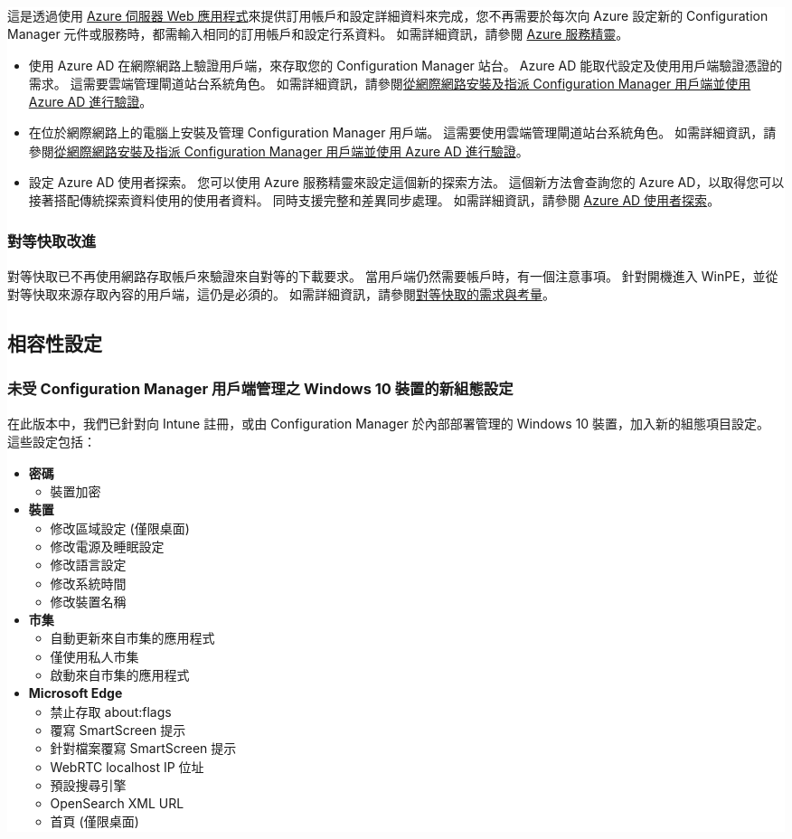 
  這是透過使用 [Azure 伺服器 Web 應用程式](/azure/azure/app-service/app-service-authentication-overview#service-to-service-authentication)來提供訂用帳戶和設定詳細資料來完成，您不再需要於每次向 Azure 設定新的 Configuration Manager 元件或服務時，都需輸入相同的訂用帳戶和設定行系資料。 如需詳細資訊，請參閱 [Azure 服務精靈](/sccm/core/servers/deploy/configure/azure-services-wizard)。

-   使用 Azure AD 在網際網路上驗證用戶端，來存取您的 Configuration Manager 站台。 Azure AD 能取代設定及使用用戶端驗證憑證的需求。 這需要雲端管理閘道站台系統角色。 如需詳細資訊，請參閱[從網際網路安裝及指派 Configuration Manager 用戶端並使用 Azure AD 進行驗證](/sccm/core/clients/deploy/deploy-clients-cmg-azure)。

-   在位於網際網路上的電腦上安裝及管理 Configuration Manager 用戶端。 這需要使用雲端管理閘道站台系統角色。 如需詳細資訊，請參閱[從網際網路安裝及指派 Configuration Manager 用戶端並使用 Azure AD 進行驗證](/sccm/core/clients/deploy/deploy-clients-cmg-azure)。

-   設定 Azure AD 使用者探索。  您可以使用 Azure 服務精靈來設定這個新的探索方法。 這個新方法會查詢您的 Azure AD，以取得您可以接著搭配傳統探索資料使用的使用者資料。  同時支援完整和差異同步處理。  如需詳細資訊，請參閱 [Azure AD 使用者探索](/sccm/core/servers/deploy/configure/about-discovery-methods#azureaddisc)。

### <a name="peer-cache-improvements"></a>對等快取改進

對等快取已不再使用網路存取帳戶來驗證來自對等的下載要求。 當用戶端仍然需要帳戶時，有一個注意事項。 針對開機進入 WinPE，並從對等快取來源存取內容的用戶端，這仍是必須的。 如需詳細資訊，請參閱[對等快取的需求與考量](/sccm/core/plan-design/hierarchy/client-peer-cache#requirements-and-considerations-for-peer-cache)。








## <a name="compliance-settings"></a>相容性設定

### <a name="new-configuration-settings-for-windows-10-devices-that-are-not-managed-with-the-configuration-manager-client"></a>未受 Configuration Manager 用戶端管理之 Windows 10 裝置的新組態設定

在此版本中，我們已針對向 Intune 註冊，或由 Configuration Manager 於內部部署管理的 Windows 10 裝置，加入新的組態項目設定。 這些設定包括：

- **密碼**
    - 裝置加密
- **裝置**
    - 修改區域設定 (僅限桌面)
    - 修改電源及睡眠設定
    - 修改語言設定
    - 修改系統時間
    - 修改裝置名稱
- **市集**
    - 自動更新來自市集的應用程式
    - 僅使用私人市集
    - 啟動來自市集的應用程式
- **Microsoft Edge**
    - 禁止存取 about:flags
    - 覆寫 SmartScreen 提示
    - 針對檔案覆寫 SmartScreen 提示
    - WebRTC localhost IP 位址
    - 預設搜尋引擎
    - OpenSearch XML URL
    - 首頁 (僅限桌面)
